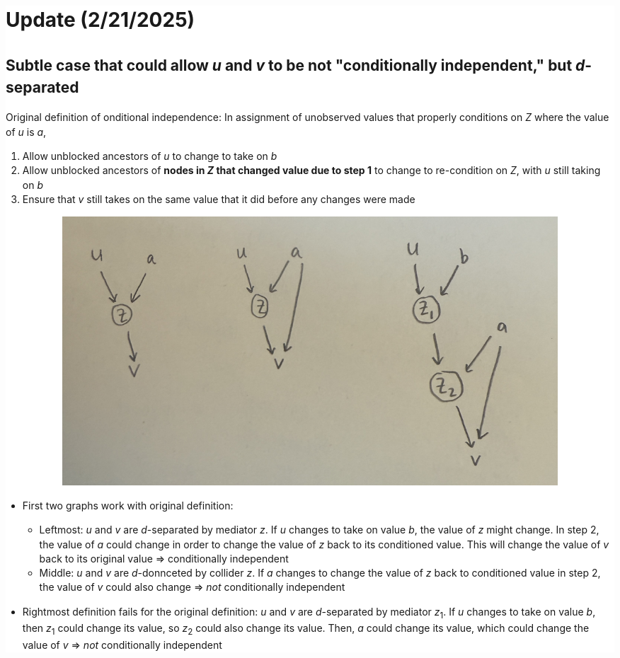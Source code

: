 # Update (2/21/2025)

## Subtle case that could allow $u$ and $v$ to be not "conditionally independent," but $d$-separated

Original definition of onditional independence: In assignment of unobserved values that properly conditions on $Z$ where the value of $u$ is $a$,

1. Allow unblocked ancestors of $u$ to change to take on $b$
2. Allow unblocked ancestors of **nodes in $Z$ that changed value due to step 1** to change to re-condition on $Z$, with $u$ still taking on $b$
3. Ensure that $v$ still takes on the same value that it did before any changes were made

<p align="center">
<img src="graphs/newdefinition.JPG" alt="doublecondition" style="width:700px;"/>
</p>

- First two graphs work with original definition:

  - Leftmost: $u$ and $v$ are $d$-separated by mediator $z$. If $u$ changes to take on value $b$, the value of $z$ might change. In step 2, the value of $a$ could change in order to change the value of $z$ back to its conditioned value. This will change the value of $v$ back to its original value $\Rightarrow$ conditionally independent
  - Middle: $u$ and $v$ are $d$-donnceted by collider $z$. If $a$ changes to change the value of $z$ back to conditioned value in step 2, the value of $v$ could also change $\Rightarrow$ _not_ conditionally independent

- Rightmost definition fails for the original definition: $u$ and $v$ are $d$-separated by mediator $z_1$. If $u$ changes to take on value $b$, then $z_1$ could change its value, so $z_2$ could also change its value. Then, $a$ could change its value, which could change the value of $v$ $\Rightarrow$ _not_ conditionally independent
